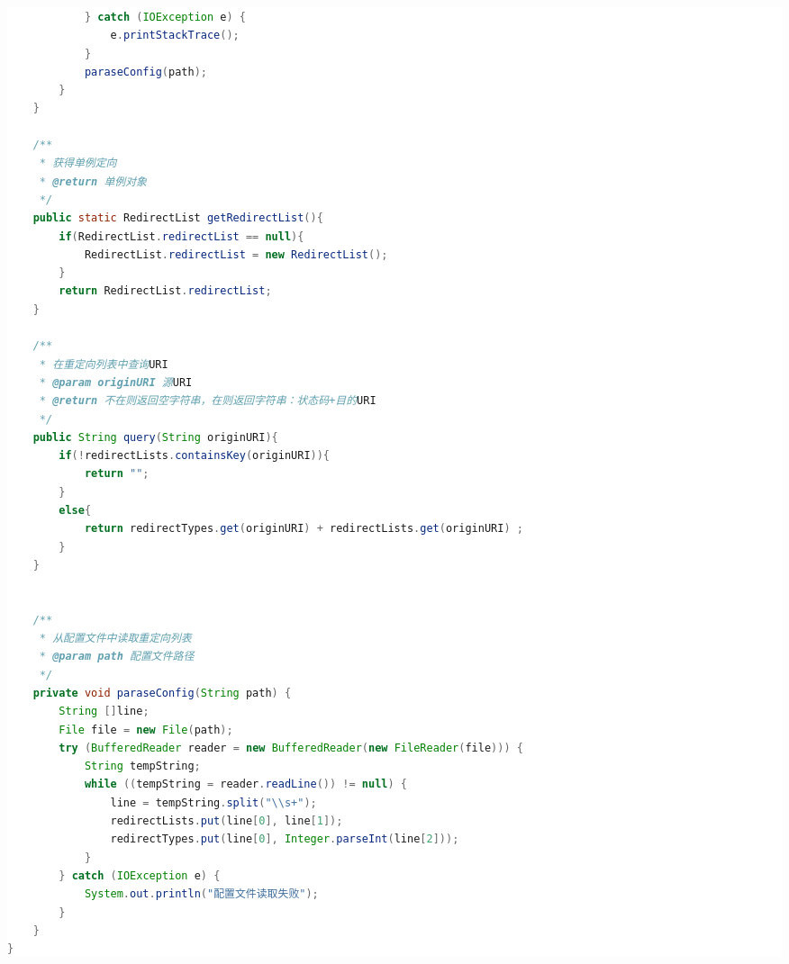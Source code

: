 ```java
            } catch (IOException e) {
                e.printStackTrace();
            }
            paraseConfig(path);
        }
    }

    /**
     * 获得单例定向
     * @return 单例对象
     */
    public static RedirectList getRedirectList(){
        if(RedirectList.redirectList == null){
            RedirectList.redirectList = new RedirectList();
        }
        return RedirectList.redirectList;
    }

    /**
     * 在重定向列表中查询URI
     * @param originURI 源URI
     * @return 不在则返回空字符串，在则返回字符串：状态码+目的URI
     */
    public String query(String originURI){
        if(!redirectLists.containsKey(originURI)){
            return "";
        }
        else{
            return redirectTypes.get(originURI) + redirectLists.get(originURI) ;
        }
    }


    /**
     * 从配置文件中读取重定向列表
     * @param path 配置文件路径
     */
    private void paraseConfig(String path) {
        String []line;
        File file = new File(path);
        try (BufferedReader reader = new BufferedReader(new FileReader(file))) {
            String tempString;
            while ((tempString = reader.readLine()) != null) {
                line = tempString.split("\\s+");
                redirectLists.put(line[0], line[1]);
                redirectTypes.put(line[0], Integer.parseInt(line[2]));
            }
        } catch (IOException e) {
            System.out.println("配置文件读取失败");
        }
    }
}
```
